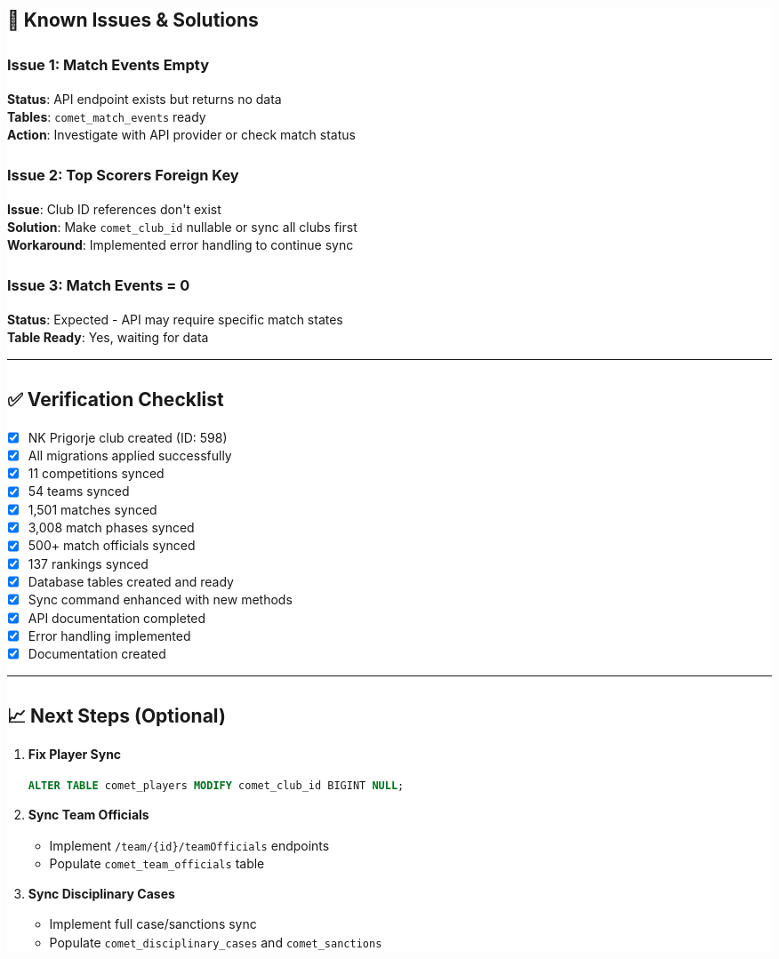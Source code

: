 
## 🐛 Known Issues & Solutions

### Issue 1: Match Events Empty
**Status**: API endpoint exists but returns no data  
**Tables**: `comet_match_events` ready  
**Action**: Investigate with API provider or check match status

### Issue 2: Top Scorers Foreign Key
**Issue**: Club ID references don't exist  
**Solution**: Make `comet_club_id` nullable or sync all clubs first  
**Workaround**: Implemented error handling to continue sync

### Issue 3: Match Events = 0
**Status**: Expected - API may require specific match states  
**Table Ready**: Yes, waiting for data

---

## ✅ Verification Checklist

- [x] NK Prigorje club created (ID: 598)
- [x] All migrations applied successfully
- [x] 11 competitions synced
- [x] 54 teams synced
- [x] 1,501 matches synced
- [x] 3,008 match phases synced
- [x] 500+ match officials synced
- [x] 137 rankings synced
- [x] Database tables created and ready
- [x] Sync command enhanced with new methods
- [x] API documentation completed
- [x] Error handling implemented
- [x] Documentation created

---

## 📈 Next Steps (Optional)

1. **Fix Player Sync**
   ```sql
   ALTER TABLE comet_players MODIFY comet_club_id BIGINT NULL;
   ```

2. **Sync Team Officials**
   - Implement `/team/{id}/teamOfficials` endpoints
   - Populate `comet_team_officials` table

3. **Sync Disciplinary Cases**
   - Implement full case/sanctions sync
   - Populate `comet_disciplinary_cases` and `comet_sanctions`
